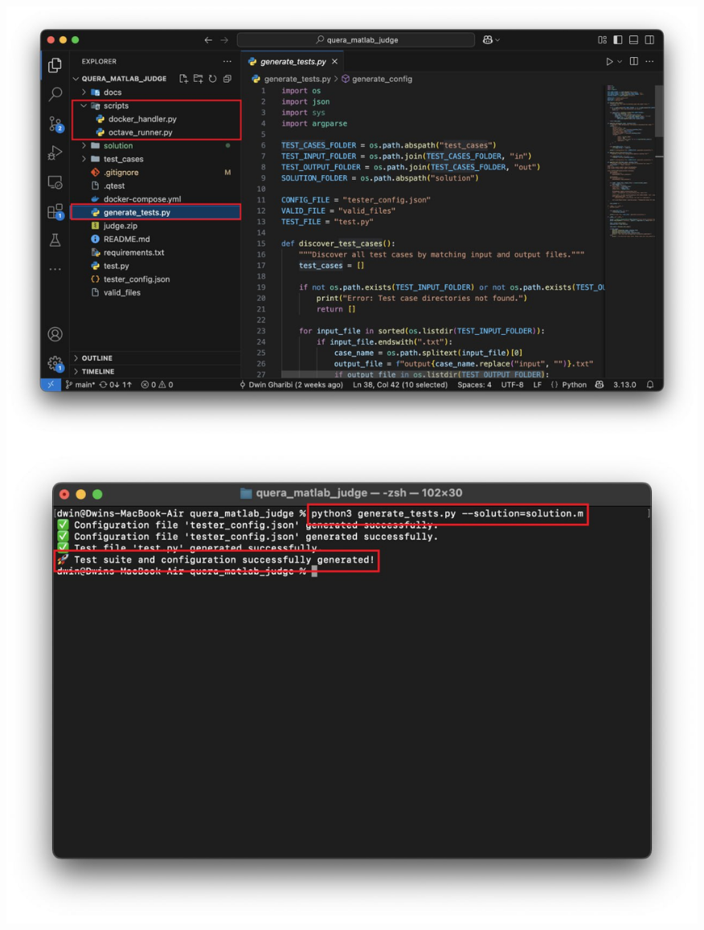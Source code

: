 ![Test Generator image](./assets/imgs/test-generator.jpg)

![Test Generator image](./assets/imgs/quera-test-generator.jpg)
